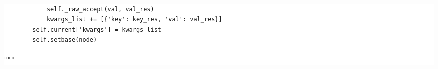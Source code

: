 ```
            self._raw_accept(val, val_res)
            kwargs_list += [{'key': key_res, 'val': val_res}]
        self.current['kwargs'] = kwargs_list
        self.setbase(node)

"""

```
